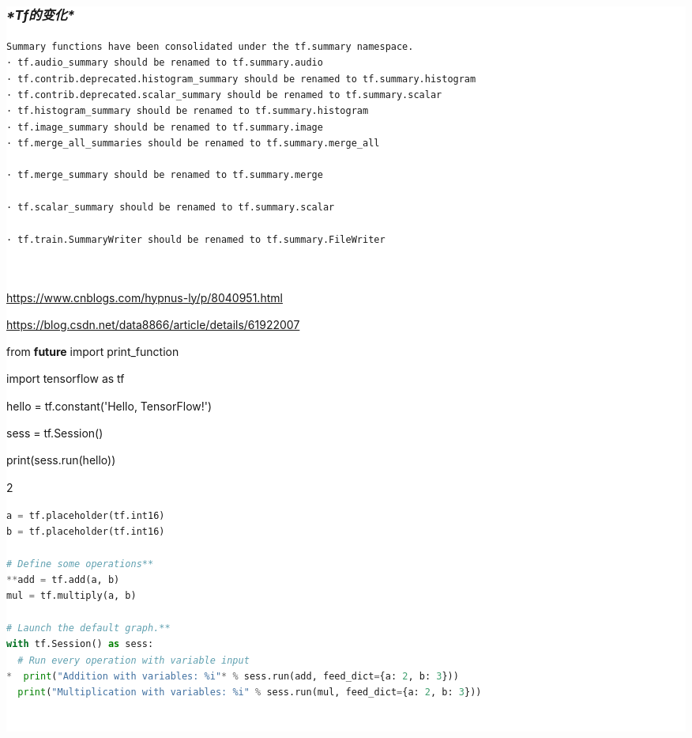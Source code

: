 

### ***\*Tf的变化\****

```python
Summary functions have been consolidated under the tf.summary namespace.
· tf.audio_summary should be renamed to tf.summary.audio 
· tf.contrib.deprecated.histogram_summary should be renamed to tf.summary.histogram 
· tf.contrib.deprecated.scalar_summary should be renamed to tf.summary.scalar
· tf.histogram_summary should be renamed to tf.summary.histogram
· tf.image_summary should be renamed to tf.summary.image 
· tf.merge_all_summaries should be renamed to tf.summary.merge_all 

· tf.merge_summary should be renamed to tf.summary.merge 

· tf.scalar_summary should be renamed to tf.summary.scalar 

· tf.train.SummaryWriter should be renamed to tf.summary.FileWriter

 
```

 

https://www.cnblogs.com/hypnus-ly/p/8040951.html

https://blog.csdn.net/data8866/article/details/61922007

 

from __future__ import print_function

import tensorflow as tf

hello = tf.constant('Hello, TensorFlow!')

sess = tf.Session()

print(sess.run(hello))

 

 

2

```python
a = tf.placeholder(tf.int16)
b = tf.placeholder(tf.int16)

# Define some operations**
**add = tf.add(a, b)
mul = tf.multiply(a, b)

# Launch the default graph.**
with tf.Session() as sess:
  # Run every operation with variable input
*  print("Addition with variables: %i"* % sess.run(add, feed_dict={a: 2, b: 3}))
  print("Multiplication with variables: %i" % sess.run(mul, feed_dict={a: 2, b: 3}))

 
```
